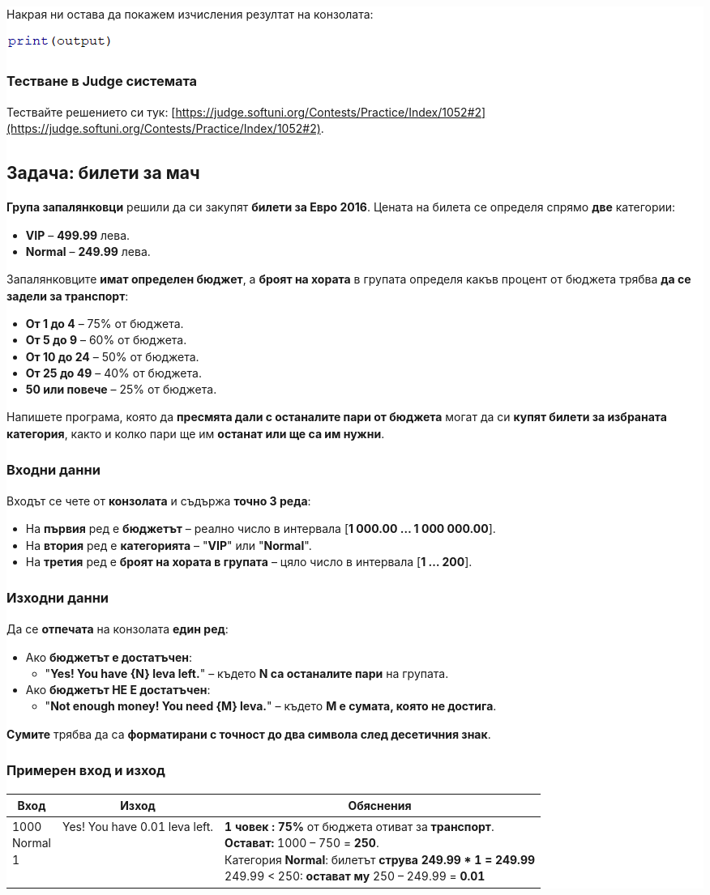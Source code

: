 Накрая ни остава да покажем изчисления резултат на конзолата:

![](/assets/chapter-4-2-images/03.Operations-08.png)

### Тестване в Judge системата

Тествайте решението си тук: [https://judge.softuni.org/Contests/Practice/Index/1052#2](https://judge.softuni.org/Contests/Practice/Index/1052#2).


## Задача: билети за мач

**Група запалянковци** решили да си закупят **билети за Евро 2016**. Цената на билета се определя спрямо **две** категории:

- **VIP** – **499.99** лева.
- **Normal** – **249.99** лева.

Запалянковците **имат определен бюджет**, a **броят на хората** в групата определя какъв процент от бюджета трябва **да се задели за транспорт**:

- **От 1 до 4** – 75% от бюджета.
- **От 5 до 9** – 60% от бюджета.
- **От 10 до 24** – 50% от бюджета.
- **От 25 до 49** – 40% от бюджета.
- **50 или повече** – 25% от бюджета.

Напишете програма, която да **пресмята дали с останалите пари от бюджета** могат да си **купят билети за избраната категория**, както и колко пари ще им **останат или ще са им нужни**.

### Входни данни

Входът се чете от **конзолата** и съдържа **точно 3 реда**:

- На **първия** ред е **бюджетът** – реално число в интервала [**1 000.00 … 1 000 000.00**].
- На **втория** ред е **категорията** – "**VIP**" или "**Normal**".
- На **третия** ред е **броят на хората в групата** – цяло число в интервала [**1 … 200**].

### Изходни данни

Да се **отпечата** на конзолата **един ред**:

- Ако **бюджетът е достатъчен**:
  - "**Yes! You have {N} leva left.**" – където **N са останалите пари** на групата.
- Ако **бюджетът НЕ Е достатъчен**:
  - "**Not enough money! You need {М} leva.**" – където **М е сумата, която не достига**.

**Сумите** трябва да са **форматирани с точност до два символа след десетичния знак**.

### Примерен вход и изход

| Вход | Изход | Обяснения |
|---|---|---|
|1000<br>Normal<br>1|Yes! You have 0.01 leva left.|**1 човек : 75%** от бюджета отиват за **транспорт**.<br>**Остават:** 1000 – 750 = **250**.<br>Категория **Normal**: билетът **струва 249.99 * 1 = 249.99**<br>249.99 < 250: **остават му** 250 – 249.99 = **0.01**|
